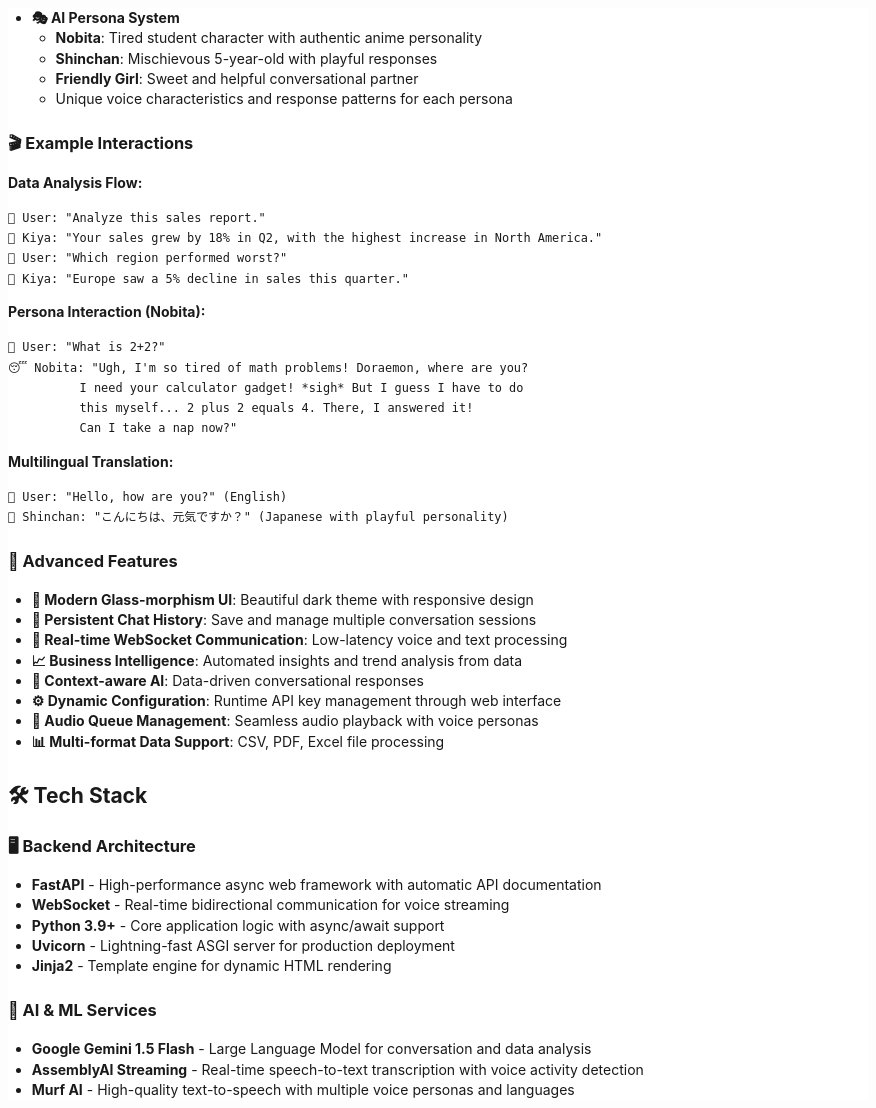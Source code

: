 - **🎭 AI Persona System**
  - **Nobita**: Tired student character with authentic anime personality
  - **Shinchan**: Mischievous 5-year-old with playful responses
  - **Friendly Girl**: Sweet and helpful conversational partner
  - Unique voice characteristics and response patterns for each persona

### 🎬 Example Interactions

**Data Analysis Flow:**
```
👤 User: "Analyze this sales report."
🤖 Kiya: "Your sales grew by 18% in Q2, with the highest increase in North America."
👤 User: "Which region performed worst?"
🤖 Kiya: "Europe saw a 5% decline in sales this quarter."
```

**Persona Interaction (Nobita):**
```
👤 User: "What is 2+2?"
😴 Nobita: "Ugh, I'm so tired of math problems! Doraemon, where are you? 
          I need your calculator gadget! *sigh* But I guess I have to do 
          this myself... 2 plus 2 equals 4. There, I answered it! 
          Can I take a nap now?"
```

**Multilingual Translation:**
```
👤 User: "Hello, how are you?" (English)
🤪 Shinchan: "こんにちは、元気ですか？" (Japanese with playful personality)
```

### 🌟 Advanced Features
- **📱 Modern Glass-morphism UI**: Beautiful dark theme with responsive design
- **💾 Persistent Chat History**: Save and manage multiple conversation sessions
- **🔄 Real-time WebSocket Communication**: Low-latency voice and text processing
- **📈 Business Intelligence**: Automated insights and trend analysis from data
- **🎯 Context-aware AI**: Data-driven conversational responses
- **⚙️ Dynamic Configuration**: Runtime API key management through web interface
- **🎵 Audio Queue Management**: Seamless audio playback with voice personas
- **📊 Multi-format Data Support**: CSV, PDF, Excel file processing

## 🛠️ Tech Stack

### 🖥️ Backend Architecture
- **FastAPI** - High-performance async web framework with automatic API documentation
- **WebSocket** - Real-time bidirectional communication for voice streaming
- **Python 3.9+** - Core application logic with async/await support
- **Uvicorn** - Lightning-fast ASGI server for production deployment
- **Jinja2** - Template engine for dynamic HTML rendering

### 🤖 AI & ML Services
- **Google Gemini 1.5 Flash** - Large Language Model for conversation and data analysis
- **AssemblyAI Streaming** - Real-time speech-to-text transcription with voice activity detection
- **Murf AI** - High-quality text-to-speech with multiple voice personas and languages
